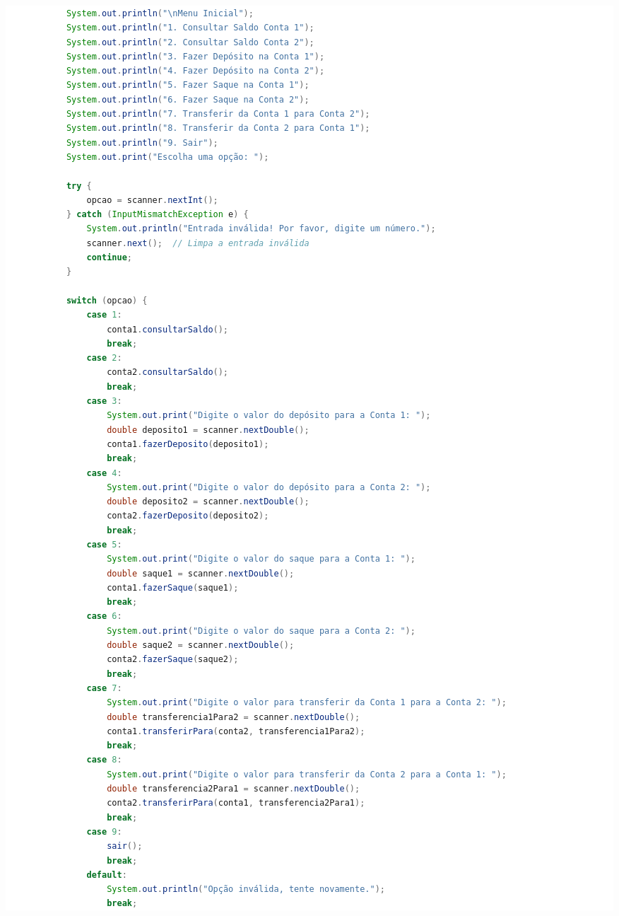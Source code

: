 ```java
            System.out.println("\nMenu Inicial");
            System.out.println("1. Consultar Saldo Conta 1");
            System.out.println("2. Consultar Saldo Conta 2");
            System.out.println("3. Fazer Depósito na Conta 1");
            System.out.println("4. Fazer Depósito na Conta 2");
            System.out.println("5. Fazer Saque na Conta 1");
            System.out.println("6. Fazer Saque na Conta 2");
            System.out.println("7. Transferir da Conta 1 para Conta 2");
            System.out.println("8. Transferir da Conta 2 para Conta 1");
            System.out.println("9. Sair");
            System.out.print("Escolha uma opção: ");
            
            try {
                opcao = scanner.nextInt();
            } catch (InputMismatchException e) {
                System.out.println("Entrada inválida! Por favor, digite um número.");
                scanner.next();  // Limpa a entrada inválida
                continue;
            }

            switch (opcao) {
                case 1:
                    conta1.consultarSaldo();
                    break;
                case 2:
                    conta2.consultarSaldo();
                    break;
                case 3:
                    System.out.print("Digite o valor do depósito para a Conta 1: ");
                    double deposito1 = scanner.nextDouble();
                    conta1.fazerDeposito(deposito1);
                    break;
                case 4:
                    System.out.print("Digite o valor do depósito para a Conta 2: ");
                    double deposito2 = scanner.nextDouble();
                    conta2.fazerDeposito(deposito2);
                    break;
                case 5:
                    System.out.print("Digite o valor do saque para a Conta 1: ");
                    double saque1 = scanner.nextDouble();
                    conta1.fazerSaque(saque1);
                    break;
                case 6:
                    System.out.print("Digite o valor do saque para a Conta 2: ");
                    double saque2 = scanner.nextDouble();
                    conta2.fazerSaque(saque2);
                    break;
                case 7:
                    System.out.print("Digite o valor para transferir da Conta 1 para a Conta 2: ");
                    double transferencia1Para2 = scanner.nextDouble();
                    conta1.transferirPara(conta2, transferencia1Para2);
                    break;
                case 8:
                    System.out.print("Digite o valor para transferir da Conta 2 para a Conta 1: ");
                    double transferencia2Para1 = scanner.nextDouble();
                    conta2.transferirPara(conta1, transferencia2Para1);
                    break;
                case 9:
                    sair();
                    break;   
                default:
                    System.out.println("Opção inválida, tente novamente.");
                    break;
```